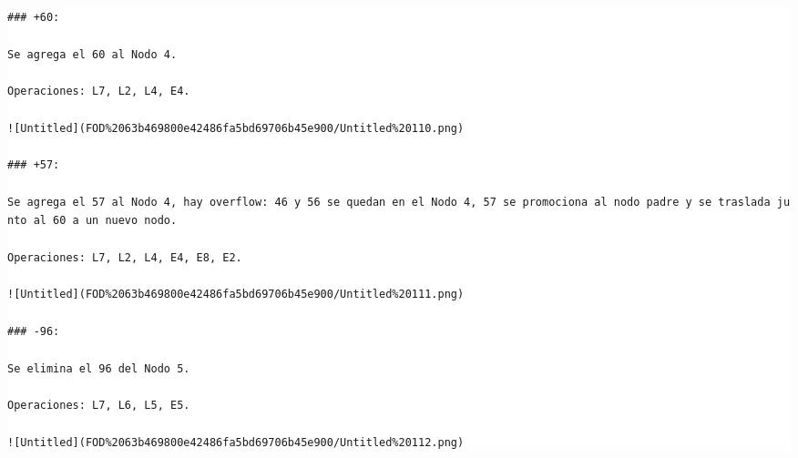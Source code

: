     ### +60:
    
    Se agrega el 60 al Nodo 4.
    
    Operaciones: L7, L2, L4, E4.
    
    ![Untitled](FOD%2063b469800e42486fa5bd69706b45e900/Untitled%20110.png)
    
    ### +57:
    
    Se agrega el 57 al Nodo 4, hay overflow: 46 y 56 se quedan en el Nodo 4, 57 se promociona al nodo padre y se traslada junto al 60 a un nuevo nodo.
    
    Operaciones: L7, L2, L4, E4, E8, E2.
    
    ![Untitled](FOD%2063b469800e42486fa5bd69706b45e900/Untitled%20111.png)
    
    ### -96:
    
    Se elimina el 96 del Nodo 5.
    
    Operaciones: L7, L6, L5, E5.
    
    ![Untitled](FOD%2063b469800e42486fa5bd69706b45e900/Untitled%20112.png)
    